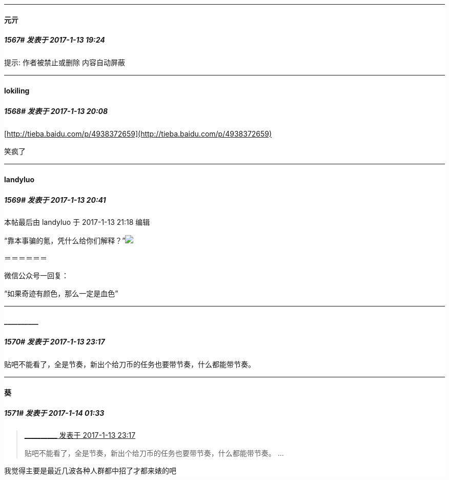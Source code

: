 
-----

####  元亓  
##### 1567#       发表于 2017-1-13 19:24

提示: 作者被禁止或删除 内容自动屏蔽


-----

####  lokiling  
##### 1568#       发表于 2017-1-13 20:08


[http://tieba.baidu.com/p/4938372659](http://tieba.baidu.com/p/4938372659)

笑疯了  


-----

####  landyluo  
##### 1569#       发表于 2017-1-13 20:41


 本帖最后由 landyluo 于 2017-1-13 21:18 编辑 

“靠本事骗的氪，凭什么给你们解释？”<img src="https://static.saraba1st.com/image/smiley/face/141.gif" referrerpolicy="no-referrer">


＝＝＝＝＝＝

微信公众号一回复：

“如果奇迹有颜色，那么一定是血色”


-----

####  __________  
##### 1570#       发表于 2017-1-13 23:17


贴吧不能看了，全是节奏，新出个给刀币的任务也要带节奏，什么都能带节奏。


-----

####  葵  
##### 1571#       发表于 2017-1-14 01:33


<blockquote><a href="httphttps://bbs.saraba1st.com/2b/forum.php?mod=redirect&amp;goto=findpost&amp;pid=34801184&amp;ptid=1334731" target="_blank">__________ 发表于 2017-1-13 23:17</a>

贴吧不能看了，全是节奏，新出个给刀币的任务也要带节奏，什么都能带节奏。 ...</blockquote>
我觉得主要是最近几波各种人群都中招了才都来婊的吧 

